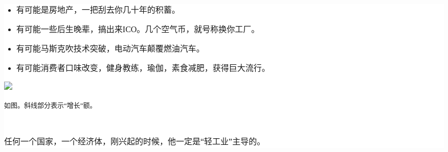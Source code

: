 </p>
<p style="line-height:150%;">
<span style="font-size:16px;line-height:150%;font-family:华文楷体;">
</span>
</p>
<ul class="list-paddingleft-2" style="list-style-type: disc;">
<li>
<p style="line-height:150%;">
<span style="font-size:16px;line-height:150%;font-family:华文楷体;">
            有可能是房地产，一把刮去你几十年的积蓄。
           </span>
</p>
</li>
<li>
<p style="line-height:150%;">
<span style="font-size:16px;line-height:150%;font-family:华文楷体;">
            有可能一些后生晚辈，搞出来ICO。几个空气币，就号称换你工厂。
           </span>
</p>
</li>
<li>
<p style="line-height:150%;">
<span style="font-size:16px;line-height:150%;font-family:华文楷体;">
            有可能马斯克吹技术突破，电动汽车颠覆燃油汽车。
           </span>
</p>
</li>
<li>
<p style="line-height:150%;">
<span style="font-size:16px;line-height:150%;font-family:华文楷体;">
            有可能消费者口味改变，健身教练，瑜伽，素食减肥，获得巨大流行。
           </span>
</p>
</li>
</ul>
<p style="line-height:150%;">
<span style="font-size:16px;line-height:150%;font-family:华文楷体;">
</span>
</p>
<p style="line-height:150%;">
<span style="font-size:16px;line-height:150%;font-family:华文楷体;">
</span>
</p>
<p>
<img class="" data-copyright="0" data-ratio="0.6540816326530612" data-s="300,640" data-src="" data-type="png" data-w="980" src="{{ '/img/Ok4hZ0tV6r4UwTsLz30yN0YSo4NDdFZF0cZ5pSHzWfAUnTZNWxeJA5F8GWubex2aE8Uq61arUbS86XjStfRHmg.png' | prepend: site.img | replace: '//','/' }}" style=""/>
</p>
<p style="line-height:150%;">
<span style="line-height: 150%;font-family: 华文楷体;font-size: 13px;">
          如图。斜线部分表示“增长”额。
         </span>
</p>
<p style="line-height: 150%;margin-bottom: 10px;">
<span style="font-family: 华文楷体;font-size: 16px;">
</span>
<br/>
</p>
<p style="line-height:150%;">
<span style="font-size:16px;line-height:150%;font-family:华文楷体;">
          任何一个国家，一个经济体，刚兴起的时候，他一定是“轻工业”主导的。
         </span>
</p>
<p style="line-height:150%;">
<span style="font-size:16px;line-height:150%;font-family:华文楷体;">